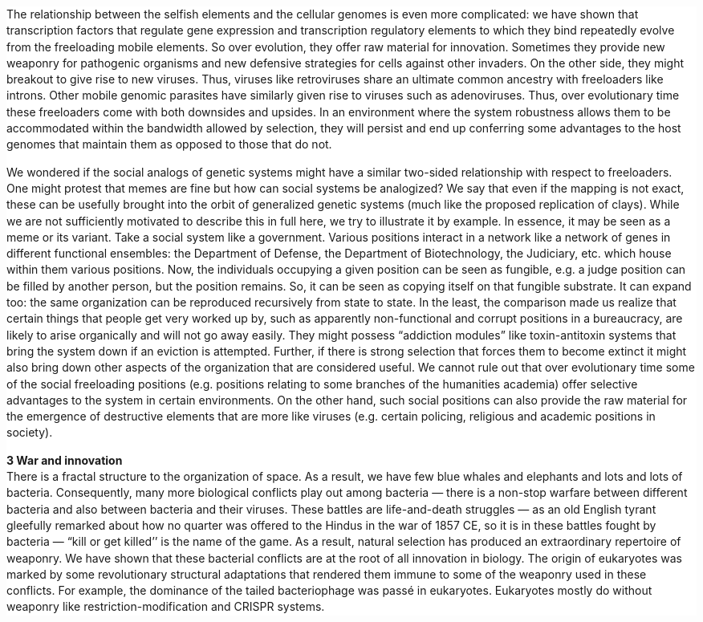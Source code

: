 The relationship between the selfish elements and the cellular genomes
is even more complicated: we have shown that transcription factors that
regulate gene expression and transcription regulatory elements to which
they bind repeatedly evolve from the freeloading mobile elements. So
over evolution, they offer raw material for innovation. Sometimes they
provide new weaponry for pathogenic organisms and new defensive
strategies for cells against other invaders. On the other side, they
might breakout to give rise to new viruses. Thus, viruses like
retroviruses share an ultimate common ancestry with freeloaders like
introns. Other mobile genomic parasites have similarly given rise to
viruses such as adenoviruses. Thus, over evolutionary time these
freeloaders come with both downsides and upsides. In an environment
where the system robustness allows them to be accommodated within the
bandwidth allowed by selection, they will persist and end up conferring
some advantages to the host genomes that maintain them as opposed to
those that do not.

We wondered if the social analogs of genetic systems might have a
similar two-sided relationship with respect to freeloaders. One might
protest that memes are fine but how can social systems be analogized? We
say that even if the mapping is not exact, these can be usefully brought
into the orbit of generalized genetic systems (much like the proposed
replication of clays). While we are not sufficiently motivated to
describe this in full here, we try to illustrate it by example. In
essence, it may be seen as a meme or its variant. Take a social system
like a government. Various positions interact in a network like a
network of genes in different functional ensembles: the Department of
Defense, the Department of Biotechnology, the Judiciary, etc. which
house within them various positions. Now, the individuals occupying a
given position can be seen as fungible, e.g. a judge position can be
filled by another person, but the position remains. So, it can be seen
as copying itself on that fungible substrate. It can expand too: the
same organization can be reproduced recursively from state to state. In
the least, the comparison made us realize that certain things that
people get very worked up by, such as apparently non-functional and
corrupt positions in a bureaucracy, are likely to arise organically and
will not go away easily. They might possess “addiction modules” like
toxin-antitoxin systems that bring the system down if an eviction is
attempted. Further, if there is strong selection that forces them to
become extinct it might also bring down other aspects of the
organization that are considered useful. We cannot rule out that over
evolutionary time some of the social freeloading positions (e.g.
positions relating to some branches of the humanities academia) offer
selective advantages to the system in certain environments. On the other
hand, such social positions can also provide the raw material for the
emergence of destructive elements that are more like viruses (e.g.
certain policing, religious and academic positions in society).

**3 War and innovation**  
There is a fractal structure to the organization of space. As a result,
we have few blue whales and elephants and lots and lots of bacteria.
Consequently, many more biological conflicts play out among bacteria —
there is a non-stop warfare between different bacteria and also between
bacteria and their viruses. These battles are life-and-death struggles —
as an old English tyrant gleefully remarked about how no quarter was
offered to the Hindus in the war of 1857 CE, so it is in these battles
fought by bacteria — “kill or get killed’’ is the name of the game. As a
result, natural selection has produced an extraordinary repertoire of
weaponry. We have shown that these bacterial conflicts are at the root
of all innovation in biology. The origin of eukaryotes was marked by
some revolutionary structural adaptations that rendered them immune to
some of the weaponry used in these conflicts. For example, the dominance
of the tailed bacteriophage was passé in eukaryotes. Eukaryotes mostly
do without weaponry like restriction-modification and CRISPR systems.